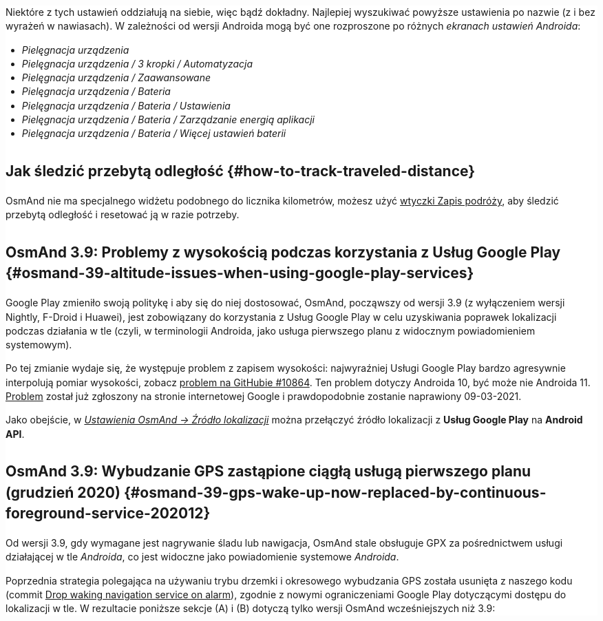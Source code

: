 Niektóre z tych ustawień oddziałują na siebie, więc bądź dokładny. Najlepiej wyszukiwać powyższe ustawienia po nazwie (z i bez wyrażeń w nawiasach). W zależności od wersji Androida mogą być one rozproszone po różnych *ekranach ustawień Androida*:

- *Pielęgnacja urządzenia*
- *Pielęgnacja urządzenia / 3 kropki / Automatyzacja*
- *Pielęgnacja urządzenia / Zaawansowane*
- *Pielęgnacja urządzenia / Bateria*
- *Pielęgnacja urządzenia / Bateria / Ustawienia*
- *Pielęgnacja urządzenia / Bateria / Zarządzanie energią aplikacji*
- *Pielęgnacja urządzenia / Bateria / Więcej ustawień baterii*


## Jak śledzić przebytą odległość {#how-to-track-traveled-distance}

OsmAnd nie ma specjalnego widżetu podobnego do licznika kilometrów, możesz użyć [wtyczki Zapis podróży](../plugins/trip-recording.md#new-track-recording), aby śledzić przebytą odległość i resetować ją w razie potrzeby.


## OsmAnd 3.9: Problemy z wysokością podczas korzystania z Usług Google Play {#osmand-39-altitude-issues-when-using-google-play-services}

Google Play zmieniło swoją politykę i aby się do niej dostosować, OsmAnd, począwszy od wersji 3.9 (z wyłączeniem wersji Nightly, F-Droid i Huawei), jest zobowiązany do korzystania z Usług Google Play w celu uzyskiwania poprawek lokalizacji podczas działania w tle (czyli, w terminologii Androida, jako usługa pierwszego planu z widocznym powiadomieniem systemowym).

Po tej zmianie wydaje się, że występuje problem z zapisem wysokości: najwyraźniej Usługi Google Play bardzo agresywnie interpolują pomiar wysokości, zobacz [problem na GitHubie #10864](https://github.com/osmandapp/OsmAnd/issues/10864). Ten problem dotyczy Androida 10, być może nie Androida 11. [Problem](https://issuetracker.google.com/issues/180218747) został już zgłoszony na stronie internetowej Google i prawdopodobnie zostanie naprawiony 09-03-2021.

Jako obejście, w [*Ustawienia OsmAnd → Źródło lokalizacji*](../personal/global-settings.md#location-source) można przełączyć źródło lokalizacji z **Usług Google Play** na **Android API**.


## OsmAnd 3.9: Wybudzanie GPS zastąpione ciągłą usługą pierwszego planu (grudzień 2020) {#osmand-39-gps-wake-up-now-replaced-by-continuous-foreground-service-202012}

Od wersji 3.9, gdy wymagane jest nagrywanie śladu lub nawigacja, OsmAnd stale obsługuje GPX za pośrednictwem usługi działającej w tle *Androida*, co jest widoczne jako powiadomienie systemowe *Androida*.

Poprzednia strategia polegająca na używaniu trybu drzemki i okresowego wybudzania GPS została usunięta z naszego kodu (commit [Drop waking navigation service on alarm](https://github.com/osmandapp/OsmAnd/commit/950a9cc8f8660b3f3d750391ddc1429d5dc38b34)), zgodnie z nowymi ograniczeniami Google Play dotyczącymi dostępu do lokalizacji w tle. W rezultacie poniższe sekcje (A) i (B) dotyczą tylko wersji OsmAnd wcześniejszych niż 3.9:
